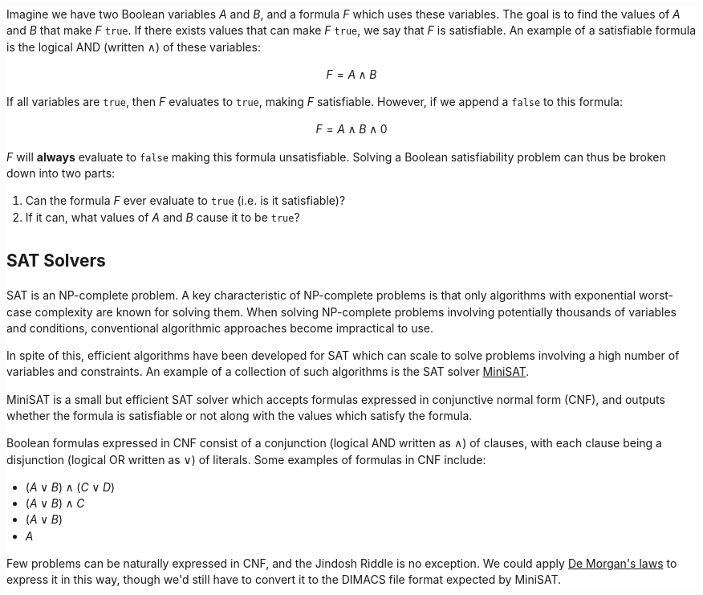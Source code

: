 Imagine we have two Boolean variables $A$ and $B$, and a formula $F$ which uses
these variables. The goal is to find the values of $A$ and $B$ that make $F$
`true`. If there exists values that can make $F$ `true`, we say that $F$ is
satisfiable. An example of a satisfiable formula is the logical AND (written
$\land$) of these variables:

$$
F = A \land B
$$

If all variables are `true`, then $F$ evaluates to `true`, making $F$
satisfiable. However, if we append a `false` to this formula:

$$
F = A \land B \land 0
$$

$F$ will **always** evaluate to `false` making this formula unsatisfiable.
Solving a Boolean satisfiability problem can thus be broken down into two
parts:
1. Can the formula $F$ ever evaluate to `true` (i.e. is it satisfiable)?
2. If it can, what values of $A$ and $B$ cause it to be `true`?

## SAT Solvers

SAT is an NP-complete problem. A key characteristic of NP-complete problems is
that only algorithms with exponential worst-case complexity are known for
solving them. When solving NP-complete problems involving potentially thousands
of variables and conditions, conventional algorithmic approaches become
impractical to use.

In spite of this, efficient algorithms have been developed for SAT which can
scale to solve problems involving a high number of variables and constraints.
An example of a collection of such algorithms is the SAT solver
[MiniSAT](http://minisat.se).

MiniSAT is a small but efficient SAT solver which accepts formulas expressed in
conjunctive normal form (CNF), and outputs whether the formula is satisfiable
or not along with the values which satisfy the formula.

Boolean formulas expressed in CNF consist of a conjunction (logical AND written
as $\land$) of clauses, with each clause being a disjunction (logical OR
written as $\lor$) of literals. Some examples of formulas in CNF include:

- $(A \lor B) \land (C \lor D)$
- $(A \lor B) \land C$
- $(A \lor B)$
- $A$

Few problems can be naturally expressed in CNF, and the Jindosh Riddle is no
exception. We could apply
[De Morgan's laws](https://en.wikipedia.org/wiki/De_Morgan%27s_laws) to express
it in this way, though we'd still have to convert it to the DIMACS file format
expected by MiniSAT.
